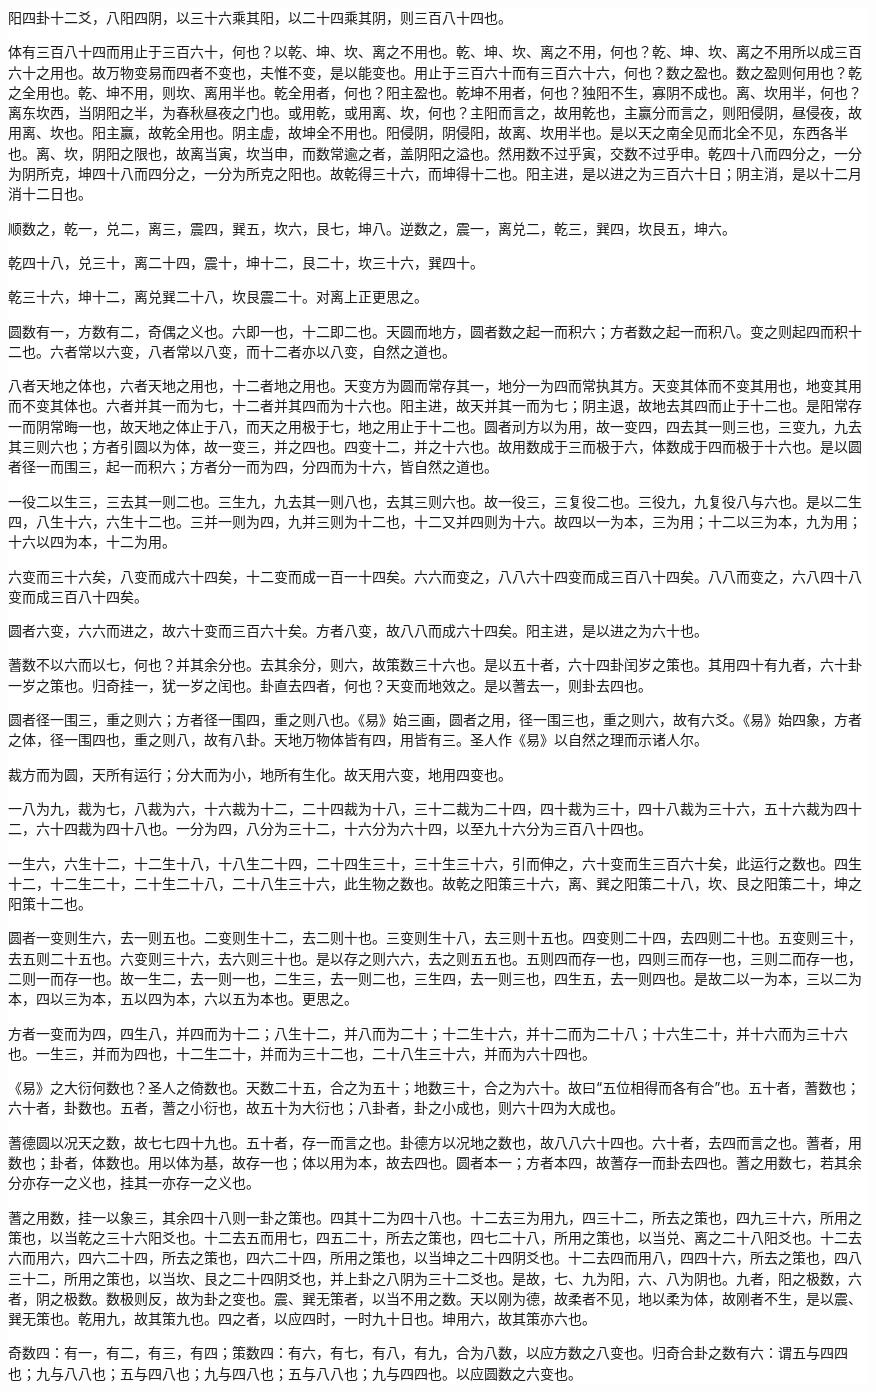阳四卦十二爻，八阳四阴，以三十六乘其阳，以二十四乘其阴，则三百八十四也。  

体有三百八十四而用止于三百六十，何也？以乾、坤、坎、离之不用也。乾、坤、坎、离之不用，何也？乾、坤、坎、离之不用所以成三百六十之用也。故万物变易而四者不变也，夫惟不变，是以能变也。用止于三百六十而有三百六十六，何也？数之盈也。数之盈则何用也？乾之全用也。乾、坤不用，则坎、离用半也。乾全用者，何也？阳主盈也。乾坤不用者，何也？独阳不生，寡阴不成也。离、坎用半，何也？离东坎西，当阴阳之半，为春秋昼夜之门也。或用乾，或用离、坎，何也？主阳而言之，故用乾也，主赢分而言之，则阳侵阴，昼侵夜，故用离、坎也。阳主赢，故乾全用也。阴主虚，故坤全不用也。阳侵阴，阴侵阳，故离、坎用半也。是以天之南全见而北全不见，东西各半也。离、坎，阴阳之限也，故离当寅，坎当申，而数常逾之者，盖阴阳之溢也。然用数不过乎寅，交数不过乎申。乾四十八而四分之，一分为阴所克，坤四十八而四分之，一分为所克之阳也。故乾得三十六，而坤得十二也。阳主进，是以进之为三百六十日；阴主消，是以十二月消十二日也。  

顺数之，乾一，兑二，离三，震四，巽五，坎六，艮七，坤八。逆数之，震一，离兑二，乾三，巽四，坎艮五，坤六。  

乾四十八，兑三十，离二十四，震十，坤十二，艮二十，坎三十六，巽四十。  

乾三十六，坤十二，离兑巽二十八，坎艮震二十。对离上正更思之。  

圆数有一，方数有二，奇偶之义也。六即一也，十二即二也。天圆而地方，圆者数之起一而积六；方者数之起一而积八。变之则起四而积十二也。六者常以六变，八者常以八变，而十二者亦以八变，自然之道也。  

八者天地之体也，六者天地之用也，十二者地之用也。天变方为圆而常存其一，地分一为四而常执其方。天变其体而不变其用也，地变其用而不变其体也。六者并其一而为七，十二者并其四而为十六也。阳主进，故天并其一而为七；阴主退，故地去其四而止于十二也。是阳常存一而阴常晦一也，故天地之体止于八，而天之用极于七，地之用止于十二也。圆者刓方以为用，故一变四，四去其一则三也，三变九，九去其三则六也；方者引圆以为体，故一变三，并之四也。四变十二，并之十六也。故用数成于三而极于六，体数成于四而极于十六也。是以圆者径一而围三，起一而积六；方者分一而为四，分四而为十六，皆自然之道也。  

一役二以生三，三去其一则二也。三生九，九去其一则八也，去其三则六也。故一役三，三复役二也。三役九，九复役八与六也。是以二生四，八生十六，六生十二也。三并一则为四，九并三则为十二也，十二又并四则为十六。故四以一为本，三为用；十二以三为本，九为用；十六以四为本，十二为用。  

六变而三十六矣，八变而成六十四矣，十二变而成一百一十四矣。六六而变之，八八六十四变而成三百八十四矣。八八而变之，六八四十八变而成三百八十四矣。  

圆者六变，六六而进之，故六十变而三百六十矣。方者八变，故八八而成六十四矣。阳主进，是以进之为六十也。  

蓍数不以六而以七，何也？并其余分也。去其余分，则六，故策数三十六也。是以五十者，六十四卦闰岁之策也。其用四十有九者，六十卦一岁之策也。归奇挂一，犹一岁之闰也。卦直去四者，何也？天变而地效之。是以蓍去一，则卦去四也。  

圆者径一围三，重之则六；方者径一围四，重之则八也。《易》始三画，圆者之用，径一围三也，重之则六，故有六爻。《易》始四象，方者之体，径一围四也，重之则八，故有八卦。天地万物体皆有四，用皆有三。圣人作《易》以自然之理而示诸人尔。  

裁方而为圆，天所有运行；分大而为小，地所有生化。故天用六变，地用四变也。  

一八为九，裁为七，八裁为六，十六裁为十二，二十四裁为十八，三十二裁为二十四，四十裁为三十，四十八裁为三十六，五十六裁为四十二，六十四裁为四十八也。一分为四，八分为三十二，十六分为六十四，以至九十六分为三百八十四也。  

一生六，六生十二，十二生十八，十八生二十四，二十四生三十，三十生三十六，引而伸之，六十变而生三百六十矣，此运行之数也。四生十二，十二生二十，二十生二十八，二十八生三十六，此生物之数也。故乾之阳策三十六，离、巽之阳策二十八，坎、艮之阳策二十，坤之阳策十二也。  

圆者一变则生六，去一则五也。二变则生十二，去二则十也。三变则生十八，去三则十五也。四变则二十四，去四则二十也。五变则三十，去五则二十五也。六变则三十六，去六则三十也。是以存之则六六，去之则五五也。五则四而存一也，四则三而存一也，三则二而存一也，二则一而存一也。故一生二，去一则一也，二生三，去一则二也，三生四，去一则三也，四生五，去一则四也。是故二以一为本，三以二为本，四以三为本，五以四为本，六以五为本也。更思之。  

方者一变而为四，四生八，并四而为十二；八生十二，并八而为二十；十二生十六，并十二而为二十八；十六生二十，并十六而为三十六也。一生三，并而为四也，十二生二十，并而为三十二也，二十八生三十六，并而为六十四也。  

《易》之大衍何数也？圣人之倚数也。天数二十五，合之为五十；地数三十，合之为六十。故曰“五位相得而各有合”也。五十者，蓍数也；六十者，卦数也。五者，蓍之小衍也，故五十为大衍也；八卦者，卦之小成也，则六十四为大成也。  

蓍德圆以况天之数，故七七四十九也。五十者，存一而言之也。卦德方以况地之数也，故八八六十四也。六十者，去四而言之也。蓍者，用数也；卦者，体数也。用以体为基，故存一也；体以用为本，故去四也。圆者本一；方者本四，故蓍存一而卦去四也。蓍之用数七，若其余分亦存一之义也，挂其一亦存一之义也。  

蓍之用数，挂一以象三，其余四十八则一卦之策也。四其十二为四十八也。十二去三为用九，四三十二，所去之策也，四九三十六，所用之策也，以当乾之三十六阳爻也。十二去五而用七，四五二十，所去之策也，四七二十八，所用之策也，以当兑、离之二十八阳爻也。十二去六而用六，四六二十四，所去之策也，四六二十四，所用之策也，以当坤之二十四阴爻也。十二去四而用八，四四十六，所去之策也，四八三十二，所用之策也，以当坎、艮之二十四阴爻也，并上卦之八阴为三十二爻也。是故，七、九为阳，六、八为阴也。九者，阳之极数，六者，阴之极数。数极则反，故为卦之变也。震、巽无策者，以当不用之数。天以刚为德，故柔者不见，地以柔为体，故刚者不生，是以震、巽无策也。乾用九，故其策九也。四之者，以应四时，一时九十日也。坤用六，故其策亦六也。  

奇数四：有一，有二，有三，有四；策数四：有六，有七，有八，有九，合为八数，以应方数之八变也。归奇合卦之数有六：谓五与四四也；九与八八也；五与四八也；九与四八也；五与八八也；九与四四也。以应圆数之六变也。  
